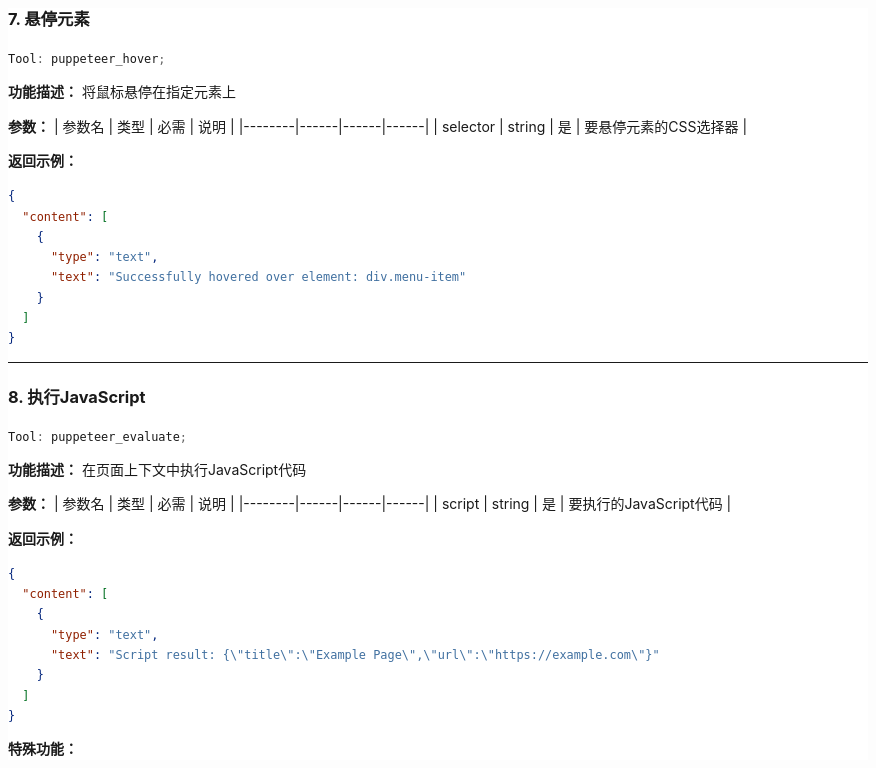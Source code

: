 
### 7. 悬停元素

```typescript
Tool: puppeteer_hover;
```

**功能描述：** 将鼠标悬停在指定元素上

**参数：**
| 参数名 | 类型 | 必需 | 说明 |
|--------|------|------|------|
| selector | string | 是 | 要悬停元素的CSS选择器 |

**返回示例：**

```json
{
  "content": [
    {
      "type": "text",
      "text": "Successfully hovered over element: div.menu-item"
    }
  ]
}
```

---

### 8. 执行JavaScript

```typescript
Tool: puppeteer_evaluate;
```

**功能描述：** 在页面上下文中执行JavaScript代码

**参数：**
| 参数名 | 类型 | 必需 | 说明 |
|--------|------|------|------|
| script | string | 是 | 要执行的JavaScript代码 |

**返回示例：**

```json
{
  "content": [
    {
      "type": "text",
      "text": "Script result: {\"title\":\"Example Page\",\"url\":\"https://example.com\"}"
    }
  ]
}
```

**特殊功能：**
